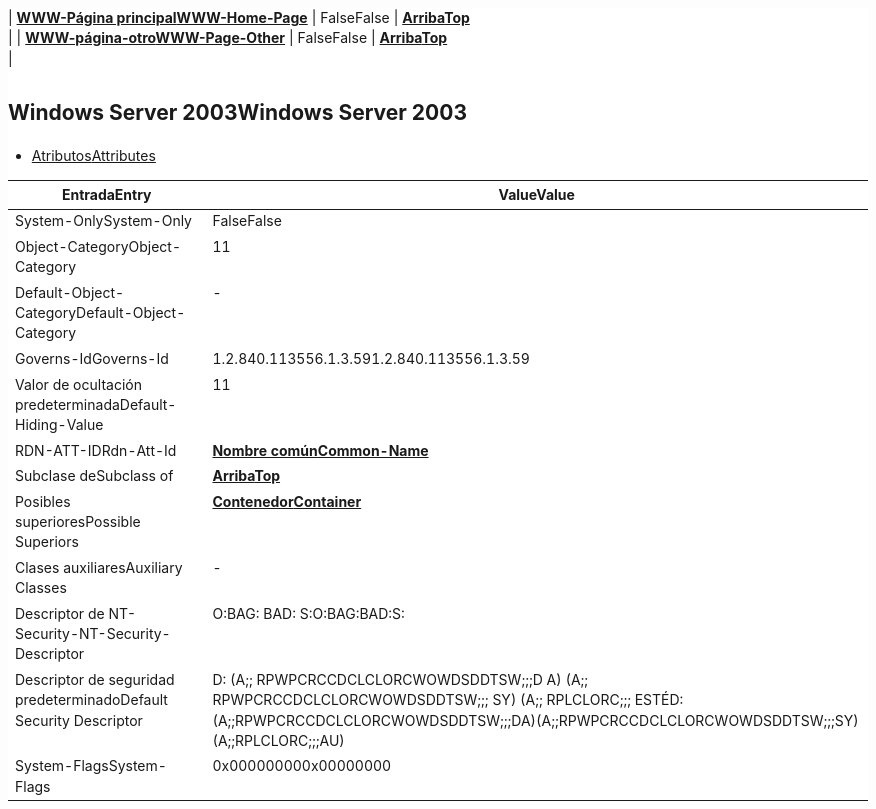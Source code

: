 | [<span data-ttu-id="827df-389">**WWW-Página principal**</span><span class="sxs-lookup"><span data-stu-id="827df-389">**WWW-Home-Page**</span></span>](a-wwwhomepage.md)                                       | <span data-ttu-id="827df-390">False</span><span class="sxs-lookup"><span data-stu-id="827df-390">False</span></span>     | [<span data-ttu-id="827df-391">**Arriba**</span><span class="sxs-lookup"><span data-stu-id="827df-391">**Top**</span></span>](c-top.md)<br/>                      |
| [<span data-ttu-id="827df-392">**WWW-página-otro**</span><span class="sxs-lookup"><span data-stu-id="827df-392">**WWW-Page-Other**</span></span>](a-url.md)                                              | <span data-ttu-id="827df-393">False</span><span class="sxs-lookup"><span data-stu-id="827df-393">False</span></span>     | [<span data-ttu-id="827df-394">**Arriba**</span><span class="sxs-lookup"><span data-stu-id="827df-394">**Top**</span></span>](c-top.md)<br/>                      |



## <a name="windows-server-2003"></a><span data-ttu-id="827df-395">Windows Server 2003</span><span class="sxs-lookup"><span data-stu-id="827df-395">Windows Server 2003</span></span>

-   [<span data-ttu-id="827df-396">Atributos</span><span class="sxs-lookup"><span data-stu-id="827df-396">Attributes</span></span>](#windows-server-2003-attributes)



| <span data-ttu-id="827df-397">Entrada</span><span class="sxs-lookup"><span data-stu-id="827df-397">Entry</span></span> | <span data-ttu-id="827df-398">Value</span><span class="sxs-lookup"><span data-stu-id="827df-398">Value</span></span> |
|-----------------------------|----------------------------------------------------------------------------------------------|
| <span data-ttu-id="827df-399">System-Only</span><span class="sxs-lookup"><span data-stu-id="827df-399">System-Only</span></span>                 | <span data-ttu-id="827df-400">False</span><span class="sxs-lookup"><span data-stu-id="827df-400">False</span></span>                                                                                        |
| <span data-ttu-id="827df-401">Object-Category</span><span class="sxs-lookup"><span data-stu-id="827df-401">Object-Category</span></span>             | <span data-ttu-id="827df-402">1</span><span class="sxs-lookup"><span data-stu-id="827df-402">1</span></span>                                                                                            |
| <span data-ttu-id="827df-403">Default-Object-Category</span><span class="sxs-lookup"><span data-stu-id="827df-403">Default-Object-Category</span></span>     | \-                                                                                           |
| <span data-ttu-id="827df-404">Governs-Id</span><span class="sxs-lookup"><span data-stu-id="827df-404">Governs-Id</span></span>                  | <span data-ttu-id="827df-405">1.2.840.113556.1.3.59</span><span class="sxs-lookup"><span data-stu-id="827df-405">1.2.840.113556.1.3.59</span></span>                                                                        |
| <span data-ttu-id="827df-406">Valor de ocultación predeterminada</span><span class="sxs-lookup"><span data-stu-id="827df-406">Default-Hiding-Value</span></span>        | <span data-ttu-id="827df-407">1</span><span class="sxs-lookup"><span data-stu-id="827df-407">1</span></span>                                                                                            |
| <span data-ttu-id="827df-408">RDN-ATT-ID</span><span class="sxs-lookup"><span data-stu-id="827df-408">Rdn-Att-Id</span></span>                  | [<span data-ttu-id="827df-409">**Nombre común**</span><span class="sxs-lookup"><span data-stu-id="827df-409">**Common-Name**</span></span>](a-cn.md)<br/>                                                       |
| <span data-ttu-id="827df-410">Subclase de</span><span class="sxs-lookup"><span data-stu-id="827df-410">Subclass of</span></span>                 | [<span data-ttu-id="827df-411">**Arriba**</span><span class="sxs-lookup"><span data-stu-id="827df-411">**Top**</span></span>](c-top.md)<br/>                                                              |
| <span data-ttu-id="827df-412">Posibles superiores</span><span class="sxs-lookup"><span data-stu-id="827df-412">Possible Superiors</span></span>          | [<span data-ttu-id="827df-413">**Contenedor**</span><span class="sxs-lookup"><span data-stu-id="827df-413">**Container**</span></span>](c-container.md)                                                             |
| <span data-ttu-id="827df-414">Clases auxiliares</span><span class="sxs-lookup"><span data-stu-id="827df-414">Auxiliary Classes</span></span>           | \-                                                                                           |
| <span data-ttu-id="827df-415">Descriptor de NT-Security-</span><span class="sxs-lookup"><span data-stu-id="827df-415">NT-Security-Descriptor</span></span>      | <span data-ttu-id="827df-416">O:BAG: BAD: S:</span><span class="sxs-lookup"><span data-stu-id="827df-416">O:BAG:BAD:S:</span></span>                                                                                 |
| <span data-ttu-id="827df-417">Descriptor de seguridad predeterminado</span><span class="sxs-lookup"><span data-stu-id="827df-417">Default Security Descriptor</span></span> | <span data-ttu-id="827df-418">D: (A;; RPWPCRCCDCLCLORCWOWDSDDTSW;;;D A) (A;; RPWPCRCCDCLCLORCWOWDSDDTSW;;; SY) (A;; RPLCLORC;;; ESTÉ</span><span class="sxs-lookup"><span data-stu-id="827df-418">D:(A;;RPWPCRCCDCLCLORCWOWDSDDTSW;;;DA)(A;;RPWPCRCCDCLCLORCWOWDSDDTSW;;;SY)(A;;RPLCLORC;;;AU)</span></span> |
| <span data-ttu-id="827df-419">System-Flags</span><span class="sxs-lookup"><span data-stu-id="827df-419">System-Flags</span></span>                | <span data-ttu-id="827df-420">0x00000000</span><span class="sxs-lookup"><span data-stu-id="827df-420">0x00000000</span></span>                                                                                   |


